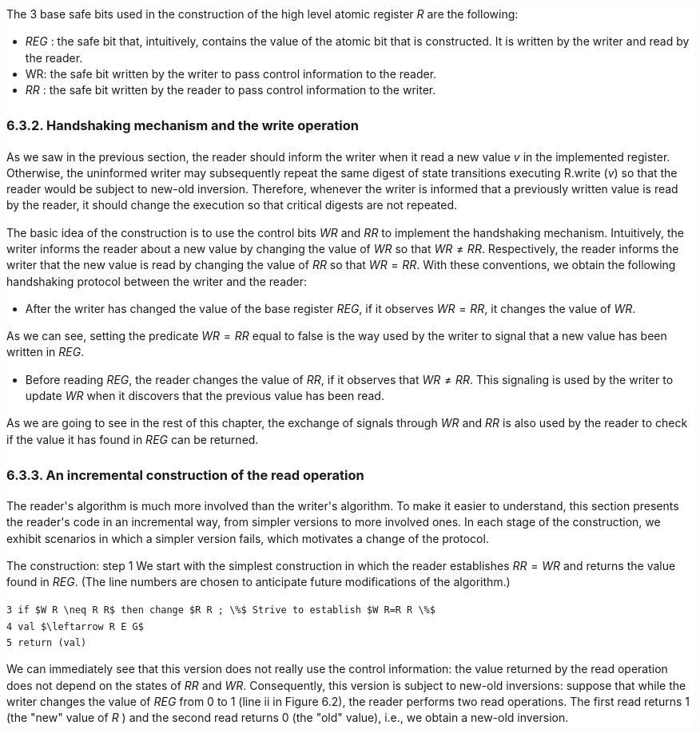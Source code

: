 The 3 base safe bits used in the construction of the high level atomic register $R$ are the following:

- $R E G$ : the safe bit that, intuitively, contains the value of the atomic bit that is constructed. It is written by the writer and read by the reader.
- WR: the safe bit written by the writer to pass control information to the reader.
- $R R$ : the safe bit written by the reader to pass control information to the writer.


### 6.3.2. Handshaking mechanism and the write operation

As we saw in the previous section, the reader should inform the writer when it read a new value $v$ in the implemented register. Otherwise, the uninformed writer may subsequently repeat the same digest of state transitions executing R.write $(v)$ so that the reader would be subject to new-old inversion. Therefore, whenever the writer is informed that a previously written value is read by the reader, it should change the execution so that critical digests are not repeated.

The basic idea of the construction is to use the control bits $W R$ and $R R$ to implement the handshaking mechanism. Intuitively, the writer informs the reader about a new value by changing the value of $W R$ so that $W R \neq R R$. Respectively, the reader informs the writer that the new value is read by changing the value of $R R$ so that $W R=R R$. With these conventions, we obtain the following handshaking protocol between the writer and the reader:

- After the writer has changed the value of the base register $R E G$, if it observes $W R=R R$, it changes the value of $W R$.

As we can see, setting the predicate $W R=R R$ equal to false is the way used by the writer to signal that a new value has been written in $R E G$.

- Before reading $R E G$, the reader changes the value of $R R$, if it observes that $W R \neq R R$. This signaling is used by the writer to update $W R$ when it discovers that the previous value has been read.

As we are going to see in the rest of this chapter, the exchange of signals through $W R$ and $R R$ is also used by the reader to check if the value it has found in $R E G$ can be returned.

### 6.3.3. An incremental construction of the read operation

The reader's algorithm is much more involved than the writer's algorithm. To make it easier to understand, this section presents the reader's code in an incremental way, from simpler versions to more involved ones. In each stage of the construction, we exhibit scenarios in which a simpler version fails, which motivates a change of the protocol.

The construction: step 1 We start with the simplest construction in which the reader establishes $R R=W R$ and returns the value found in $R E G$. (The line numbers are chosen to anticipate future modifications of the algorithm.)

```
3 if $W R \neq R R$ then change $R R ; \%$ Strive to establish $W R=R R \%$
4 val $\leftarrow R E G$
5 return (val)
```

We can immediately see that this version does not really use the control information: the value returned by the read operation does not depend on the states of $R R$ and $W R$. Consequently, this version is subject to new-old inversions: suppose that while the writer changes the value of $R E G$ from 0 to 1 (line ii in Figure 6.2), the reader performs two read operations. The first read returns 1 (the "new" value of $R$ ) and the second read returns 0 (the "old" value), i.e., we obtain a new-old inversion.
